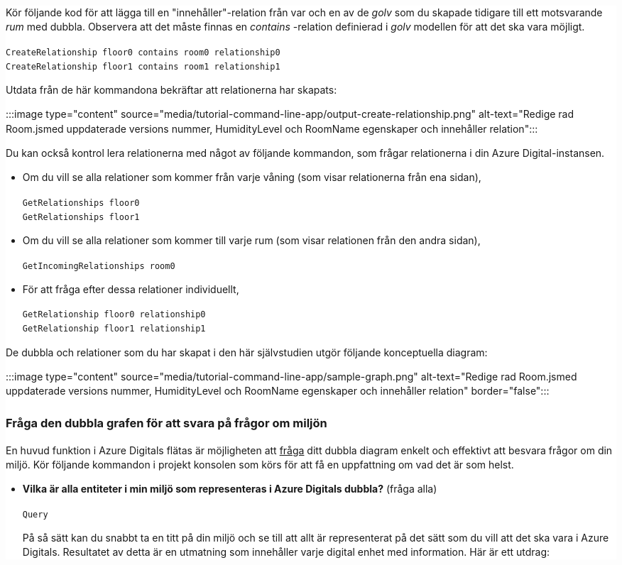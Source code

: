 Kör följande kod för att lägga till en "innehåller"-relation från var och en av de *golv* som du skapade tidigare till ett motsvarande *rum* med dubbla. Observera att det måste finnas en *contains* -relation definierad i *golv* modellen för att det ska vara möjligt.

```cmd/sh
CreateRelationship floor0 contains room0 relationship0
CreateRelationship floor1 contains room1 relationship1
```

Utdata från de här kommandona bekräftar att relationerna har skapats:

:::image type="content" source="media/tutorial-command-line-app/output-create-relationship.png" alt-text="Redige rad Room.jsmed uppdaterade versions nummer, HumidityLevel och RoomName egenskaper och innehåller relation":::

Du kan också kontrol lera relationerna med något av följande kommandon, som frågar relationerna i din Azure Digital-instansen.
* Om du vill se alla relationer som kommer från varje våning (som visar relationerna från ena sidan),
    ```cmd/sh
    GetRelationships floor0
    GetRelationships floor1
    ```
* Om du vill se alla relationer som kommer till varje rum (som visar relationen från den andra sidan),
    ```cmd/sh
    GetIncomingRelationships room0
    ```
* För att fråga efter dessa relationer individuellt, 
    ```cmd/sh
    GetRelationship floor0 relationship0
    GetRelationship floor1 relationship1
    ```

De dubbla och relationer som du har skapat i den här självstudien utgör följande konceptuella diagram:

:::image type="content" source="media/tutorial-command-line-app/sample-graph.png" alt-text="Redige rad Room.jsmed uppdaterade versions nummer, HumidityLevel och RoomName egenskaper och innehåller relation" border="false":::

### <a name="query-the-twin-graph-to-answer-environment-questions"></a>Fråga den dubbla grafen för att svara på frågor om miljön

En huvud funktion i Azure Digitals flätas är möjligheten att [fråga](concepts-query-language.md) ditt dubbla diagram enkelt och effektivt att besvara frågor om din miljö. Kör följande kommandon i projekt konsolen som körs för att få en uppfattning om vad det är som helst.

* **Vilka är alla entiteter i min miljö som representeras i Azure Digitals dubbla?** (fråga alla)

    ```cmd/sh
    Query
    ```

    På så sätt kan du snabbt ta en titt på din miljö och se till att allt är representerat på det sätt som du vill att det ska vara i Azure Digitals. Resultatet av detta är en utmatning som innehåller varje digital enhet med information. Här är ett utdrag:
